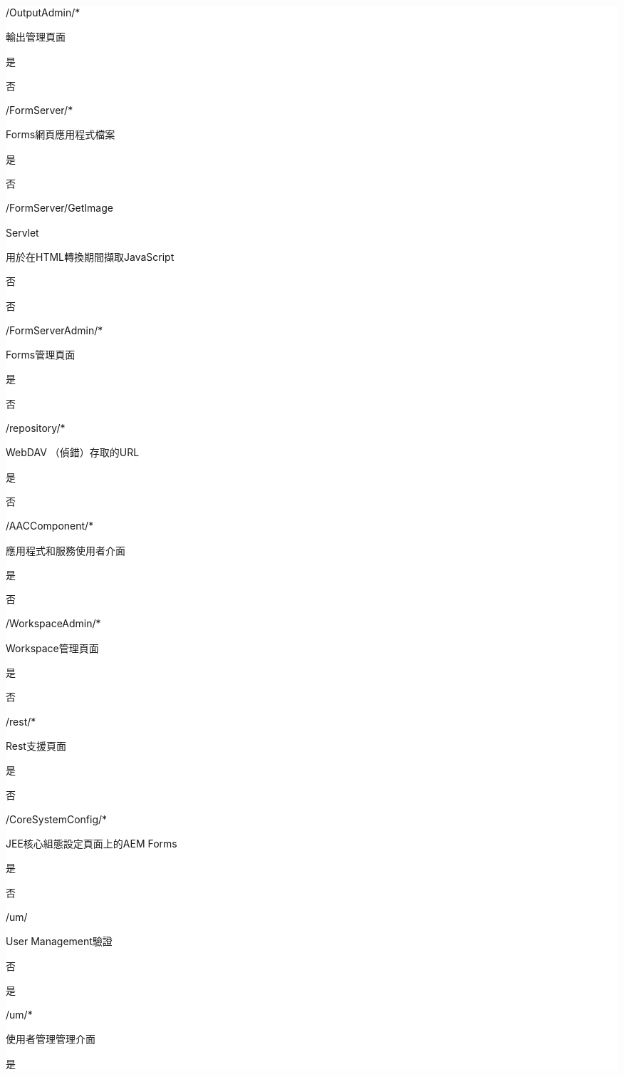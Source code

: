   <tr> 
   <td><p>/OutputAdmin/*</p> </td> 
   <td><p>輸出管理頁面</p> </td> 
   <td><p>是</p> </td> 
   <td><p>否</p> </td> 
  </tr> 
  <tr> 
   <td><p>/FormServer/*</p> </td> 
   <td><p>Forms網頁應用程式檔案</p> </td> 
   <td><p>是</p> </td> 
   <td><p>否</p> </td> 
  </tr> 
  <tr> 
   <td><p>/FormServer/GetImage</p> <p>Servlet</p> </td> 
   <td><p>用於在HTML轉換期間擷取JavaScript</p> </td> 
   <td><p>否</p> </td> 
   <td><p>否</p> </td> 
  </tr> 
  <tr> 
   <td><p>/FormServerAdmin/*</p> </td> 
   <td><p>Forms管理頁面</p> </td> 
   <td><p>是</p> </td> 
   <td><p>否</p> </td> 
  </tr> 
  <tr> 
   <td><p>/repository/*</p> </td> 
   <td><p>WebDAV （偵錯）存取的URL</p> </td> 
   <td><p>是</p> </td> 
   <td><p>否</p> </td> 
  </tr> 
  <tr> 
   <td><p>/AACComponent/*</p> </td> 
   <td><p>應用程式和服務使用者介面</p> </td> 
   <td><p>是</p> </td> 
   <td><p>否</p> </td> 
  </tr> 
  <tr> 
   <td><p>/WorkspaceAdmin/*</p> </td> 
   <td><p>Workspace管理頁面</p> </td> 
   <td><p>是</p> </td> 
   <td><p>否</p> </td> 
  </tr> 
  <tr> 
   <td><p>/rest/*</p> </td> 
   <td><p>Rest支援頁面</p> </td> 
   <td><p>是</p> </td> 
   <td><p>否</p> </td> 
  </tr> 
  <tr> 
   <td><p>/CoreSystemConfig/*</p> </td> 
   <td><p>JEE核心組態設定頁面上的AEM Forms</p> </td> 
   <td><p>是</p> </td> 
   <td><p>否</p> </td> 
  </tr> 
  <tr> 
   <td><p>/um/</p> </td> 
   <td><p>User Management驗證</p> </td> 
   <td><p>否</p> </td> 
   <td><p>是</p> </td> 
  </tr> 
  <tr> 
   <td><p>/um/*</p> </td> 
   <td><p>使用者管理管理介面</p> </td> 
   <td><p>是</p> </td> 